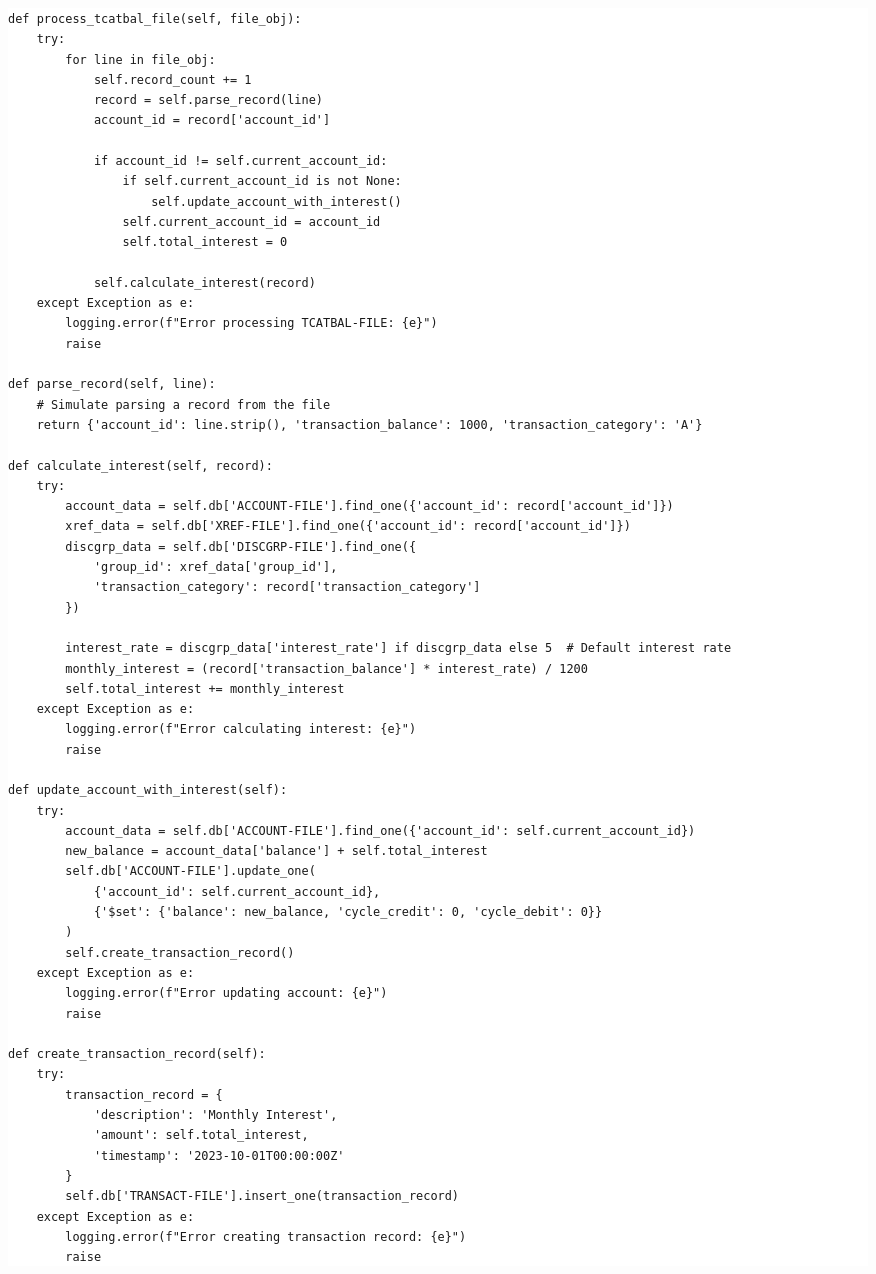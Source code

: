     def process_tcatbal_file(self, file_obj):
        try:
            for line in file_obj:
                self.record_count += 1
                record = self.parse_record(line)
                account_id = record['account_id']

                if account_id != self.current_account_id:
                    if self.current_account_id is not None:
                        self.update_account_with_interest()
                    self.current_account_id = account_id
                    self.total_interest = 0

                self.calculate_interest(record)
        except Exception as e:
            logging.error(f"Error processing TCATBAL-FILE: {e}")
            raise

    def parse_record(self, line):
        # Simulate parsing a record from the file
        return {'account_id': line.strip(), 'transaction_balance': 1000, 'transaction_category': 'A'}

    def calculate_interest(self, record):
        try:
            account_data = self.db['ACCOUNT-FILE'].find_one({'account_id': record['account_id']})
            xref_data = self.db['XREF-FILE'].find_one({'account_id': record['account_id']})
            discgrp_data = self.db['DISCGRP-FILE'].find_one({
                'group_id': xref_data['group_id'],
                'transaction_category': record['transaction_category']
            })

            interest_rate = discgrp_data['interest_rate'] if discgrp_data else 5  # Default interest rate
            monthly_interest = (record['transaction_balance'] * interest_rate) / 1200
            self.total_interest += monthly_interest
        except Exception as e:
            logging.error(f"Error calculating interest: {e}")
            raise

    def update_account_with_interest(self):
        try:
            account_data = self.db['ACCOUNT-FILE'].find_one({'account_id': self.current_account_id})
            new_balance = account_data['balance'] + self.total_interest
            self.db['ACCOUNT-FILE'].update_one(
                {'account_id': self.current_account_id},
                {'$set': {'balance': new_balance, 'cycle_credit': 0, 'cycle_debit': 0}}
            )
            self.create_transaction_record()
        except Exception as e:
            logging.error(f"Error updating account: {e}")
            raise

    def create_transaction_record(self):
        try:
            transaction_record = {
                'description': 'Monthly Interest',
                'amount': self.total_interest,
                'timestamp': '2023-10-01T00:00:00Z'
            }
            self.db['TRANSACT-FILE'].insert_one(transaction_record)
        except Exception as e:
            logging.error(f"Error creating transaction record: {e}")
            raise
